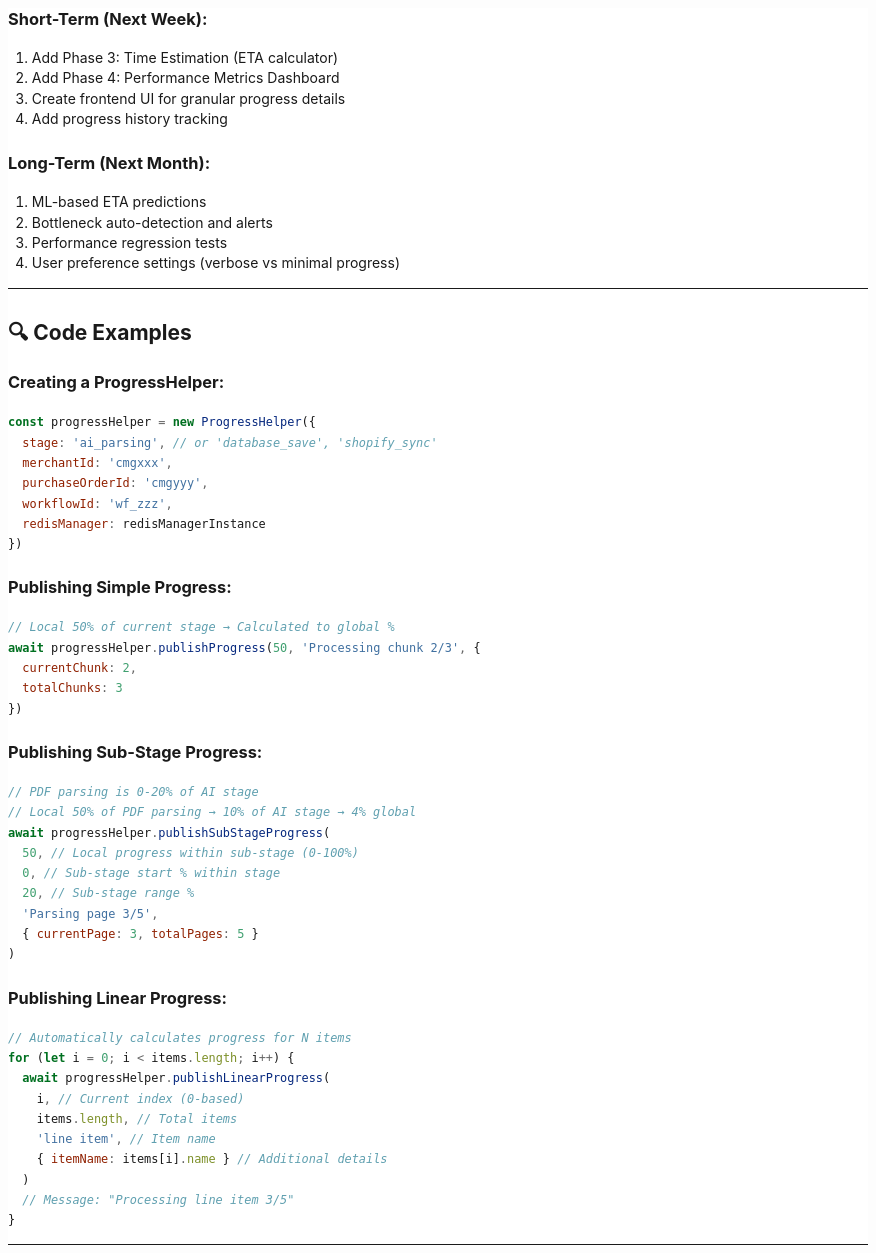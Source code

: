 ### **Short-Term (Next Week):**
1. Add Phase 3: Time Estimation (ETA calculator)
2. Add Phase 4: Performance Metrics Dashboard
3. Create frontend UI for granular progress details
4. Add progress history tracking

### **Long-Term (Next Month):**
1. ML-based ETA predictions
2. Bottleneck auto-detection and alerts
3. Performance regression tests
4. User preference settings (verbose vs minimal progress)

---

## 🔍 Code Examples

### **Creating a ProgressHelper:**
```javascript
const progressHelper = new ProgressHelper({
  stage: 'ai_parsing', // or 'database_save', 'shopify_sync'
  merchantId: 'cmgxxx',
  purchaseOrderId: 'cmgyyy',
  workflowId: 'wf_zzz',
  redisManager: redisManagerInstance
})
```

### **Publishing Simple Progress:**
```javascript
// Local 50% of current stage → Calculated to global %
await progressHelper.publishProgress(50, 'Processing chunk 2/3', {
  currentChunk: 2,
  totalChunks: 3
})
```

### **Publishing Sub-Stage Progress:**
```javascript
// PDF parsing is 0-20% of AI stage
// Local 50% of PDF parsing → 10% of AI stage → 4% global
await progressHelper.publishSubStageProgress(
  50, // Local progress within sub-stage (0-100%)
  0, // Sub-stage start % within stage
  20, // Sub-stage range %
  'Parsing page 3/5',
  { currentPage: 3, totalPages: 5 }
)
```

### **Publishing Linear Progress:**
```javascript
// Automatically calculates progress for N items
for (let i = 0; i < items.length; i++) {
  await progressHelper.publishLinearProgress(
    i, // Current index (0-based)
    items.length, // Total items
    'line item', // Item name
    { itemName: items[i].name } // Additional details
  )
  // Message: "Processing line item 3/5"
}
```

---